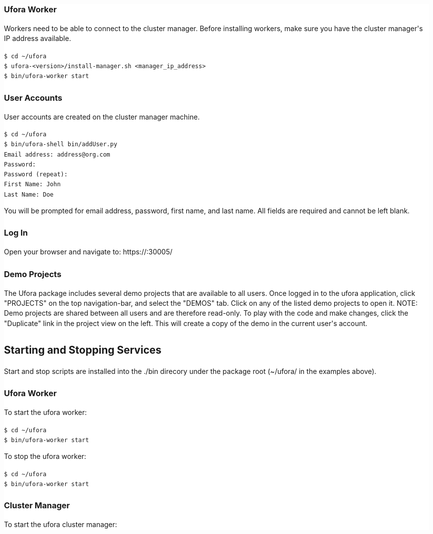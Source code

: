 ### Ufora Worker
Workers need to be able to connect to the cluster manager. Before installing workers, make sure you have the cluster manager's IP address available.

    $ cd ~/ufora
    $ ufora-<version>/install-manager.sh <manager_ip_address>
    $ bin/ufora-worker start

### User Accounts
User accounts are created on the cluster manager machine.

    $ cd ~/ufora
    $ bin/ufora-shell bin/addUser.py
    Email address: address@org.com
    Password:
    Password (repeat):
    First Name: John
    Last Name: Doe

You will be prompted for email address, password, first name, and last name.
All fields are required and cannot be left blank.


### Log In
Open your browser and navigate to: https://<manager-ip-address>:30005/

### Demo Projects
The Ufora package includes several demo projects that are available to all users.
Once logged in to the ufora application, click "PROJECTS" on the top navigation-bar, and select the "DEMOS" tab. Click on any of the listed demo projects to open it.
NOTE: Demo projects are shared between all users and are therefore read-only. To play with the code and make changes, click the "Duplicate" link in the project view on the left. This will create a copy of the demo in the current user's account.


## Starting and Stopping Services
Start and stop scripts are installed into the ./bin direcory under the package root (~/ufora/ in the examples above).

### Ufora Worker
To start the ufora worker:

    $ cd ~/ufora
    $ bin/ufora-worker start

To stop the ufora worker:

    $ cd ~/ufora
    $ bin/ufora-worker start

### Cluster Manager
To start the ufora cluster manager:

